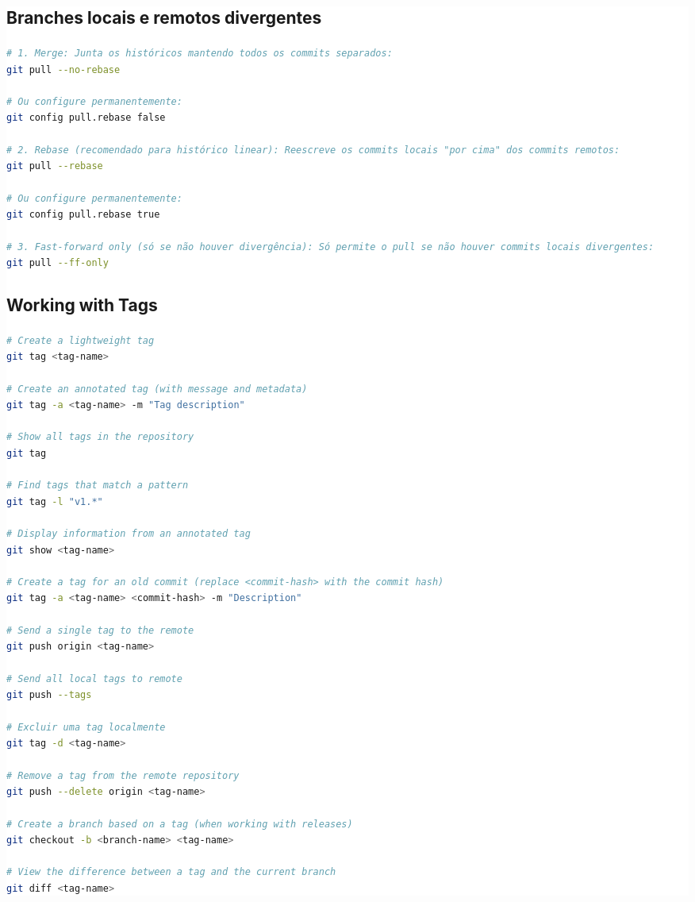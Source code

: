 ## Branches locais e remotos divergentes

```sh
# 1. Merge: Junta os históricos mantendo todos os commits separados:
git pull --no-rebase

# Ou configure permanentemente:
git config pull.rebase false

# 2. Rebase (recomendado para histórico linear): Reescreve os commits locais "por cima" dos commits remotos:
git pull --rebase

# Ou configure permanentemente:
git config pull.rebase true

# 3. Fast-forward only (só se não houver divergência): Só permite o pull se não houver commits locais divergentes:
git pull --ff-only
```

## Working with Tags
```sh
# Create a lightweight tag
git tag <tag-name>

# Create an annotated tag (with message and metadata)
git tag -a <tag-name> -m "Tag description"

# Show all tags in the repository
git tag

# Find tags that match a pattern
git tag -l "v1.*"

# Display information from an annotated tag
git show <tag-name>

# Create a tag for an old commit (replace <commit-hash> with the commit hash)
git tag -a <tag-name> <commit-hash> -m "Description"

# Send a single tag to the remote
git push origin <tag-name>

# Send all local tags to remote
git push --tags

# Excluir uma tag localmente
git tag -d <tag-name>

# Remove a tag from the remote repository
git push --delete origin <tag-name>

# Create a branch based on a tag (when working with releases)
git checkout -b <branch-name> <tag-name>

# View the difference between a tag and the current branch
git diff <tag-name>
```
